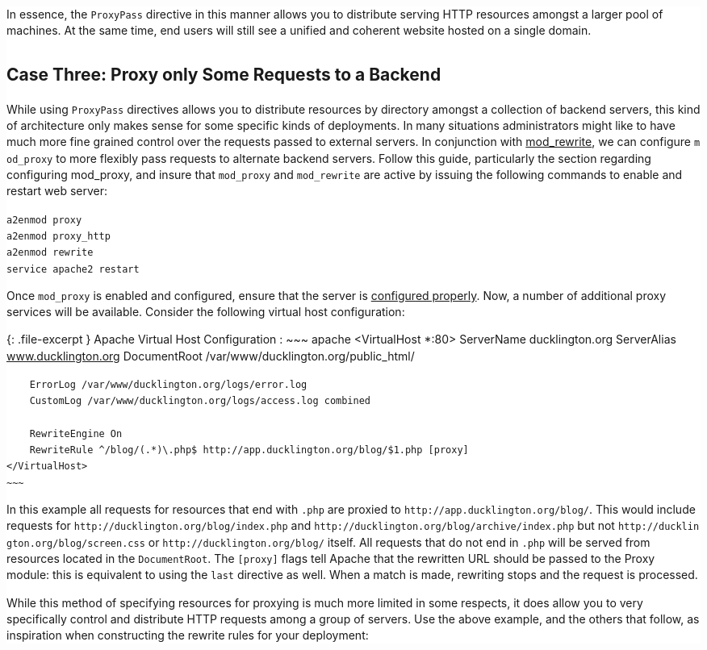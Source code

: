 In essence, the `ProxyPass` directive in this manner allows you to distribute serving HTTP resources amongst a larger pool of machines. At the same time, end users will still see a unified and coherent website hosted on a single domain.

Case Three: Proxy only Some Requests to a Backend
-------------------------------------------------

While using `ProxyPass` directives allows you to distribute resources by directory amongst a collection of backend servers, this kind of architecture only makes sense for some specific kinds of deployments. In many situations administrators might like to have much more fine grained control over the requests passed to external servers. In conjunction with [mod\_rewrite](/docs/web-servers/apache/configuration/rewriting-urls), we can configure `mod_proxy` to more flexibly pass requests to alternate backend servers. Follow this guide, particularly the section regarding configuring mod\_proxy, and insure that `mod_proxy` and `mod_rewrite` are active by issuing the following commands to enable and restart web server:

    a2enmod proxy
    a2enmod proxy_http
    a2enmod rewrite
    service apache2 restart

Once `mod_proxy` is enabled and configured, ensure that the server is [configured properly](/docs/web-servers/apache/proxy-configuration/multiple-webservers-proxypass-ubuntu-10.04-lucid). Now, a number of additional proxy services will be available. Consider the following virtual host configuration:

{: .file-excerpt }
Apache Virtual Host Configuration
:   ~~~ apache
    <VirtualHost *:80>
        ServerName ducklington.org
        ServerAlias www.ducklington.org
        DocumentRoot /var/www/ducklington.org/public_html/

        ErrorLog /var/www/ducklington.org/logs/error.log 
        CustomLog /var/www/ducklington.org/logs/access.log combined

        RewriteEngine On
        RewriteRule ^/blog/(.*)\.php$ http://app.ducklington.org/blog/$1.php [proxy]
    </VirtualHost>
    ~~~

In this example all requests for resources that end with `.php` are proxied to `http://app.ducklington.org/blog/`. This would include requests for `http://ducklington.org/blog/index.php` and `http://ducklington.org/blog/archive/index.php` but not `http://ducklington.org/blog/screen.css` or `http://ducklington.org/blog/` itself. All requests that do not end in `.php` will be served from resources located in the `DocumentRoot`. The `[proxy]` flags tell Apache that the rewritten URL should be passed to the Proxy module: this is equivalent to using the `last` directive as well. When a match is made, rewriting stops and the request is processed.

While this method of specifying resources for proxying is much more limited in some respects, it does allow you to very specifically control and distribute HTTP requests among a group of servers. Use the above example, and the others that follow, as inspiration when constructing the rewrite rules for your deployment:
